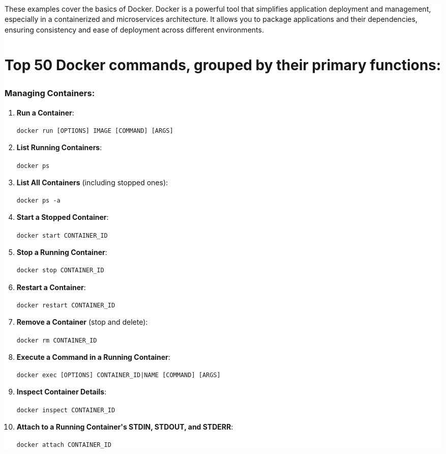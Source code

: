 These examples cover the basics of Docker. Docker is a powerful tool that simplifies application deployment and management, especially in a containerized and microservices architecture. It allows you to package applications and their dependencies, ensuring consistency and ease of deployment across different environments.



# Top 50 Docker commands, grouped by their primary functions:

### Managing Containers:

1. **Run a Container**:
   ```
   docker run [OPTIONS] IMAGE [COMMAND] [ARGS]
   ```

2. **List Running Containers**:
   ```
   docker ps
   ```

3. **List All Containers** (including stopped ones):
   ```
   docker ps -a
   ```

4. **Start a Stopped Container**:
   ```
   docker start CONTAINER_ID
   ```

5. **Stop a Running Container**:
   ```
   docker stop CONTAINER_ID
   ```

6. **Restart a Container**:
   ```
   docker restart CONTAINER_ID
   ```

7. **Remove a Container** (stop and delete):
   ```
   docker rm CONTAINER_ID
   ```

8. **Execute a Command in a Running Container**:
   ```
   docker exec [OPTIONS] CONTAINER_ID|NAME [COMMAND] [ARGS]
   ```

9. **Inspect Container Details**:
   ```
   docker inspect CONTAINER_ID
   ```

10. **Attach to a Running Container's STDIN, STDOUT, and STDERR**:
    ```
    docker attach CONTAINER_ID
    ```

